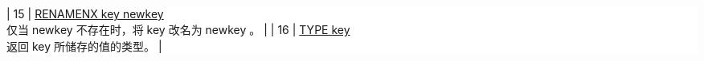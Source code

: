 | 15   | [RENAMENX key newkey](https://www.runoob.com/redis/keys-renamenx.html)  <br />仅当 newkey 不存在时，将 key 改名为 newkey 。 |
| 16   | [TYPE key](https://www.runoob.com/redis/keys-type.html)  <br />返回 key 所储存的值的类型。 |

